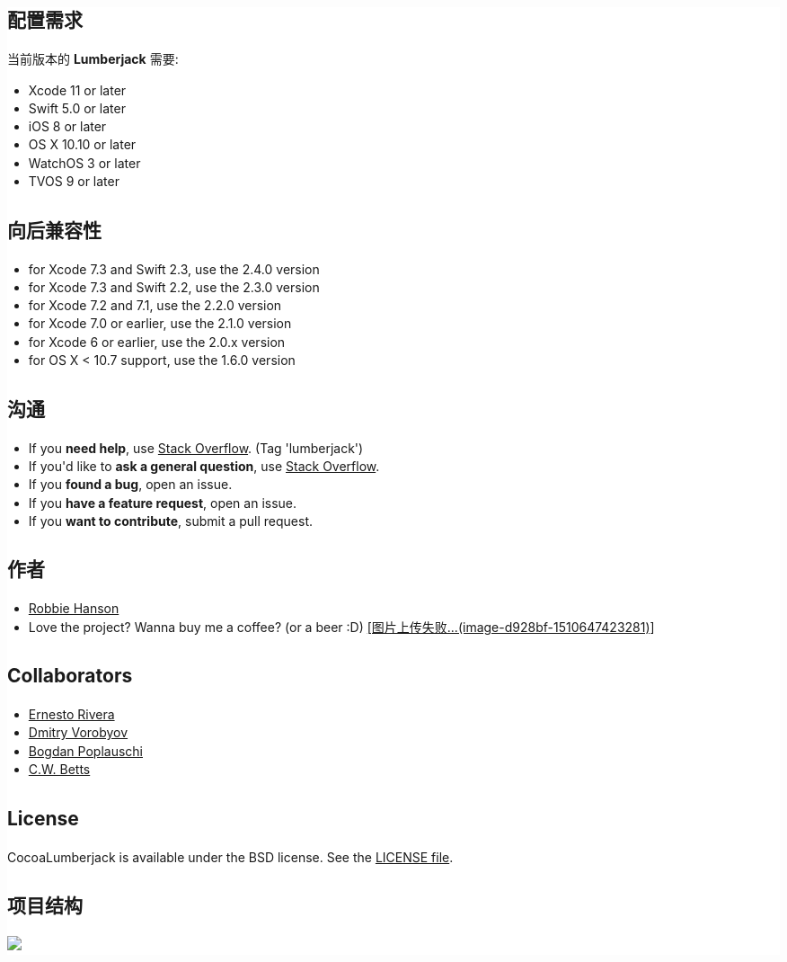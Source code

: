 ## 配置需求 
当前版本的 **Lumberjack** 需要:
- Xcode 11 or later
- Swift 5.0 or later
- iOS 8 or later
- OS X 10.10 or later
- WatchOS 3 or later
- TVOS 9 or later

## 向后兼容性
- for Xcode 7.3 and Swift 2.3, use the 2.4.0 version
- for Xcode 7.3 and Swift 2.2, use the 2.3.0 version
- for Xcode 7.2 and 7.1, use the 2.2.0 version
- for Xcode 7.0 or earlier, use the 2.1.0 version
- for Xcode 6 or earlier, use the 2.0.x version
- for OS X < 10.7 support, use the 1.6.0 version

## 沟通

- If you **need help**, use [Stack Overflow](http://stackoverflow.com/questions/tagged/lumberjack). (Tag 'lumberjack')
- If you'd like to **ask a general question**, use [Stack Overflow](http://stackoverflow.com/questions/tagged/lumberjack).
- If you **found a bug**, open an issue.
- If you **have a feature request**, open an issue.
- If you **want to contribute**, submit a pull request.

## 作者
- [Robbie Hanson](https://github.com/robbiehanson)
- Love the project? Wanna buy me a coffee? (or a beer :D) [[图片上传失败...(image-d928bf-1510647423281)]](https://www.paypal.com/cgi-bin/webscr?cmd=_s-xclick&hosted_button_id=UZRA26JPJB3DA)

## Collaborators
- [Ernesto Rivera](https://github.com/rivera-ernesto)
- [Dmitry Vorobyov](https://github.com/dvor)
- [Bogdan Poplauschi](https://github.com/bpoplauschi)
- [C.W. Betts](https://github.com/MaddTheSane)

## License

CocoaLumberjack is available under the BSD license. See the [LICENSE file](https://github.com/CocoaLumberjack/CocoaLumberjack/blob/master/LICENSE.txt).


## 项目结构

![](http://upload-images.jianshu.io/upload_images/2648731-7a30a685c34455a5.jpg?imageMogr2/auto-orient/strip%7CimageView2/2/w/1240)
